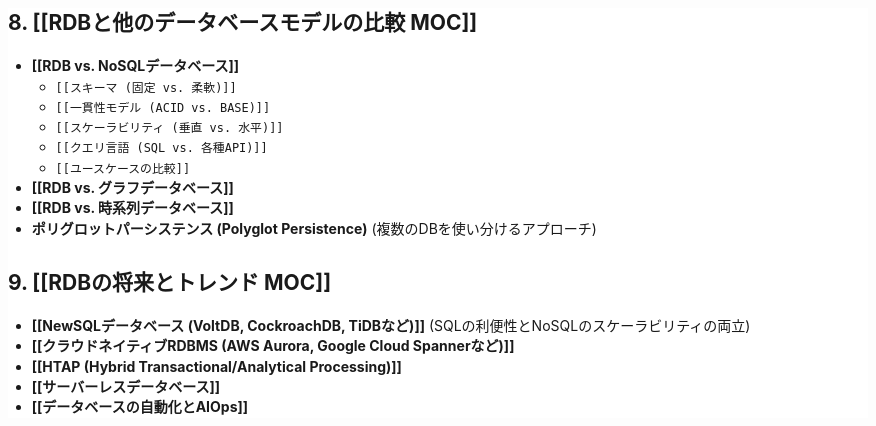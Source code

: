 ## 8. [[RDBと他のデータベースモデルの比較 MOC]]
   - **[[RDB vs. NoSQLデータベース]]**
      - `[[スキーマ (固定 vs. 柔軟)]]`
      - `[[一貫性モデル (ACID vs. BASE)]]`
      - `[[スケーラビリティ (垂直 vs. 水平)]]`
      - `[[クエリ言語 (SQL vs. 各種API)]]`
      - `[[ユースケースの比較]]`
   - **[[RDB vs. グラフデータベース]]**
   - **[[RDB vs. 時系列データベース]]**
   - **ポリグロットパーシステンス (Polyglot Persistence)** (複数のDBを使い分けるアプローチ)

## 9. [[RDBの将来とトレンド MOC]]
   - **[[NewSQLデータベース (VoltDB, CockroachDB, TiDBなど)]]** (SQLの利便性とNoSQLのスケーラビリティの両立)
   - **[[クラウドネイティブRDBMS (AWS Aurora, Google Cloud Spannerなど)]]**
   - **[[HTAP (Hybrid Transactional/Analytical Processing)]]**
   - **[[サーバーレスデータベース]]**
   - **[[データベースの自動化とAIOps]]**
